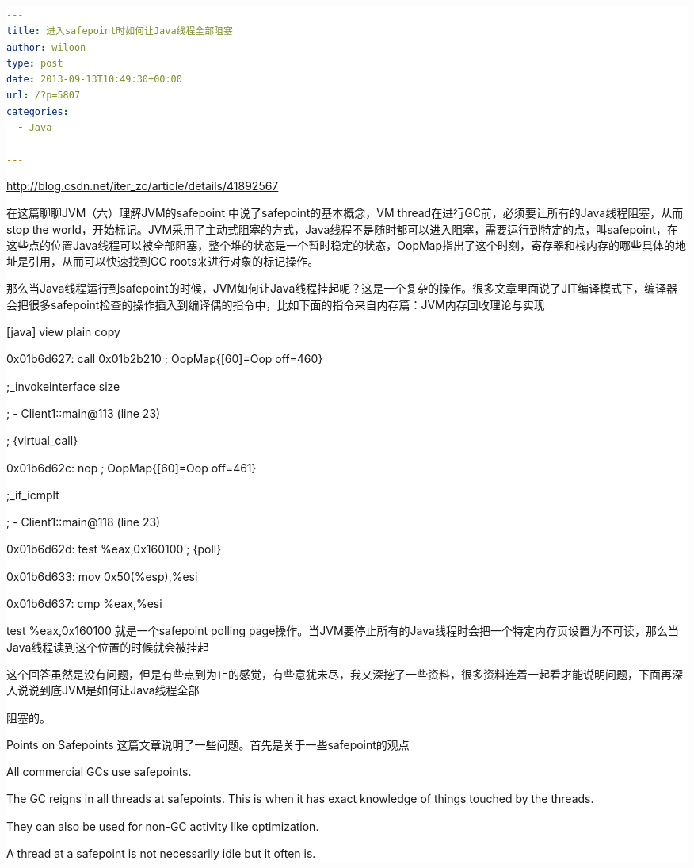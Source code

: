 ```yaml
---
title: 进入safepoint时如何让Java线程全部阻塞
author: wiloon
type: post
date: 2013-09-13T10:49:30+00:00
url: /?p=5807
categories:
  - Java

---
```

http://blog.csdn.net/iter_zc/article/details/41892567

在这篇聊聊JVM（六）理解JVM的safepoint 中说了safepoint的基本概念，VM thread在进行GC前，必须要让所有的Java线程阻塞，从而stop the world，开始标记。JVM采用了主动式阻塞的方式，Java线程不是随时都可以进入阻塞，需要运行到特定的点，叫safepoint，在这些点的位置Java线程可以被全部阻塞，整个堆的状态是一个暂时稳定的状态，OopMap指出了这个时刻，寄存器和栈内存的哪些具体的地址是引用，从而可以快速找到GC roots来进行对象的标记操作。

那么当Java线程运行到safepoint的时候，JVM如何让Java线程挂起呢？这是一个复杂的操作。很多文章里面说了JIT编译模式下，编译器会把很多safepoint检查的操作插入到编译偶的指令中，比如下面的指令来自内存篇：JVM内存回收理论与实现
  
[java] view plain copy
  
0x01b6d627: call 0x01b2b210 ; OopMap{[60]=Oop off=460}
                                         
;_invokeinterface size
                                         
; - Client1::main@113 (line 23)
                                         
; {virtual_call}
   
0x01b6d62c: nop ; OopMap{[60]=Oop off=461}
                                         
;_if_icmplt
                                         
; - Client1::main@118 (line 23)
   
0x01b6d62d: test %eax,0x160100 ; {poll}
   
0x01b6d633: mov 0x50(%esp),%esi
   
0x01b6d637: cmp %eax,%esi

test %eax,0x160100 就是一个safepoint polling page操作。当JVM要停止所有的Java线程时会把一个特定内存页设置为不可读，那么当Java线程读到这个位置的时候就会被挂起

这个回答虽然是没有问题，但是有些点到为止的感觉，有些意犹未尽，我又深挖了一些资料，很多资料连着一起看才能说明问题，下面再深入说说到底JVM是如何让Java线程全部

阻塞的。

Points on Safepoints 这篇文章说明了一些问题。首先是关于一些safepoint的观点

All commercial GCs use safepoints.
  
The GC reigns in all threads at safepoints. This is when it has exact knowledge of things touched by the threads.
  
They can also be used for non-GC activity like optimization.
  
A thread at a safepoint is not necessarily idle but it often is.
  